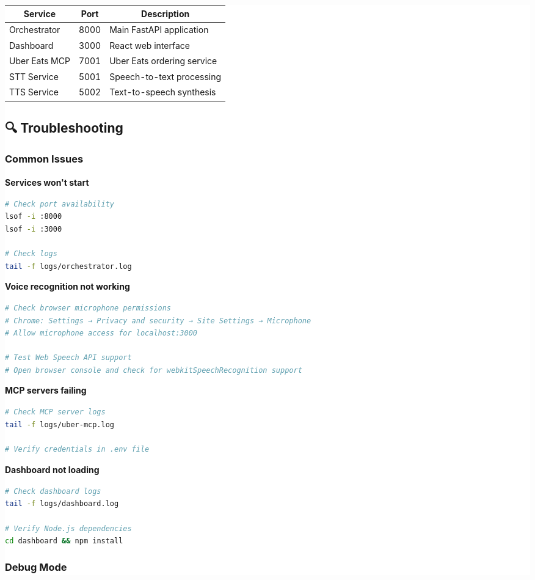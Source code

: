 | Service | Port | Description |
|---------|------|-------------|
| Orchestrator | 8000 | Main FastAPI application |
| Dashboard | 3000 | React web interface |
| Uber Eats MCP | 7001 | Uber Eats ordering service |
| STT Service | 5001 | Speech-to-text processing |
| TTS Service | 5002 | Text-to-speech synthesis |

## 🔍 Troubleshooting

### Common Issues

**Services won't start**
```bash
# Check port availability
lsof -i :8000
lsof -i :3000

# Check logs
tail -f logs/orchestrator.log
```

**Voice recognition not working**
```bash
# Check browser microphone permissions
# Chrome: Settings → Privacy and security → Site Settings → Microphone
# Allow microphone access for localhost:3000

# Test Web Speech API support
# Open browser console and check for webkitSpeechRecognition support
```

**MCP servers failing**
```bash
# Check MCP server logs
tail -f logs/uber-mcp.log

# Verify credentials in .env file
```

**Dashboard not loading**
```bash
# Check dashboard logs
tail -f logs/dashboard.log

# Verify Node.js dependencies
cd dashboard && npm install
```

### Debug Mode
